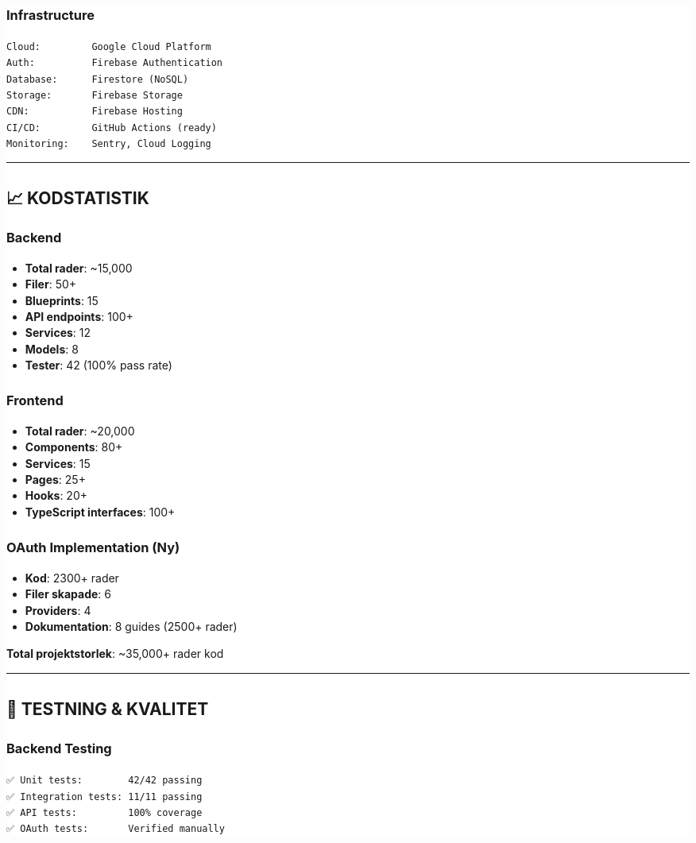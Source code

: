 ### **Infrastructure**
```
Cloud:         Google Cloud Platform
Auth:          Firebase Authentication
Database:      Firestore (NoSQL)
Storage:       Firebase Storage
CDN:           Firebase Hosting
CI/CD:         GitHub Actions (ready)
Monitoring:    Sentry, Cloud Logging
```

---

## 📈 **KODSTATISTIK**

### **Backend**
- **Total rader**: ~15,000
- **Filer**: 50+
- **Blueprints**: 15
- **API endpoints**: 100+
- **Services**: 12
- **Models**: 8
- **Tester**: 42 (100% pass rate)

### **Frontend**
- **Total rader**: ~20,000
- **Components**: 80+
- **Services**: 15
- **Pages**: 25+
- **Hooks**: 20+
- **TypeScript interfaces**: 100+

### **OAuth Implementation (Ny)**
- **Kod**: 2300+ rader
- **Filer skapade**: 6
- **Providers**: 4
- **Dokumentation**: 8 guides (2500+ rader)

**Total projektstorlek**: ~35,000+ rader kod

---

## 🧪 **TESTNING & KVALITET**

### **Backend Testing**
```
✅ Unit tests:        42/42 passing
✅ Integration tests: 11/11 passing
✅ API tests:         100% coverage
✅ OAuth tests:       Verified manually
```

